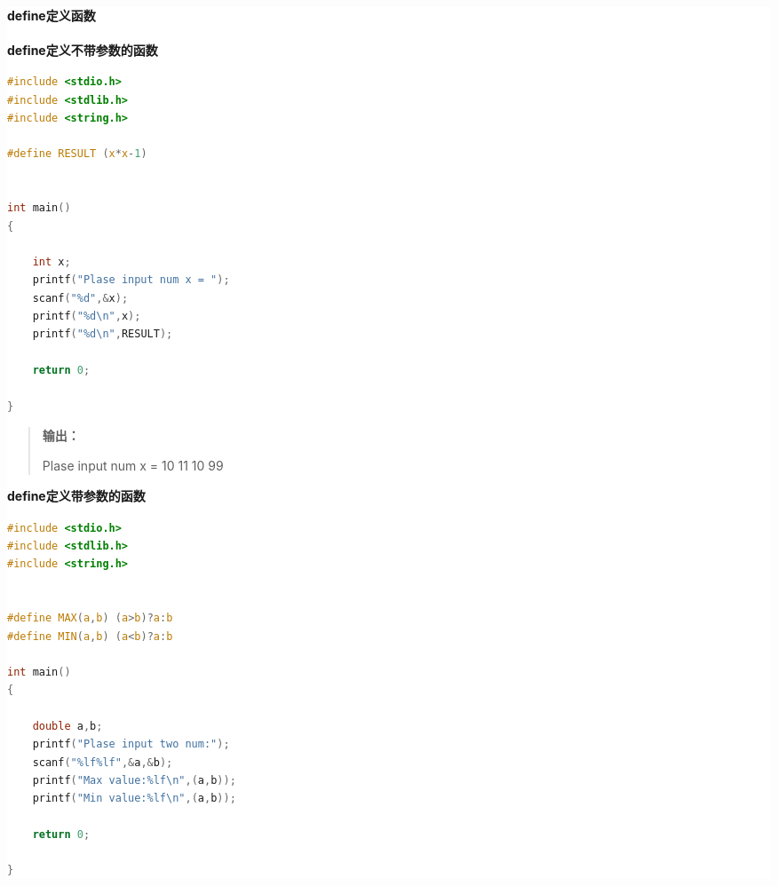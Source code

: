 #### define定义函数

**define定义不带参数的函数**

```c
#include <stdio.h>
#include <stdlib.h>
#include <string.h>

#define RESULT (x*x-1)


int main()
{

    int x;
    printf("Plase input num x = ");
    scanf("%d",&x);
    printf("%d\n",x);
    printf("%d\n",RESULT);
    
    return 0;

}
```

> **输出：**
>
> Plase input num x = 10 11
> 10
> 99

**define定义带参数的函数**

```c
#include <stdio.h>
#include <stdlib.h>
#include <string.h>


#define MAX(a,b) (a>b)?a:b
#define MIN(a,b) (a<b)?a:b

int main()
{

    double a,b;
    printf("Plase input two num:");
    scanf("%lf%lf",&a,&b);
    printf("Max value:%lf\n",(a,b));
    printf("Min value:%lf\n",(a,b));

    return 0;

}
```

